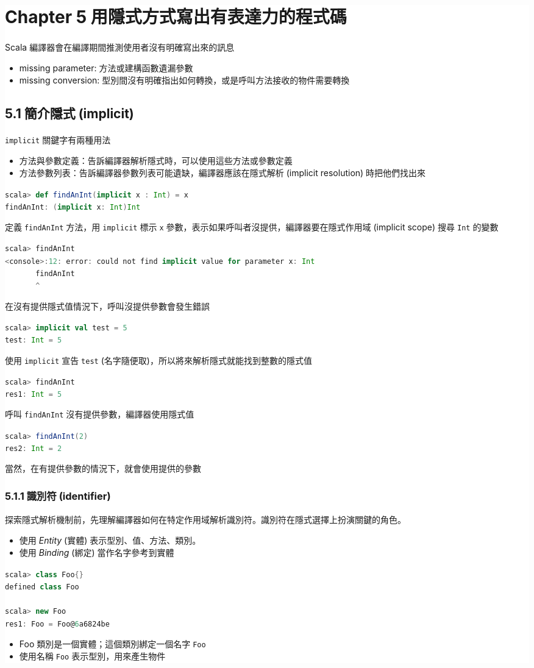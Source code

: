 # Chapter 5 用隱式方式寫出有表達力的程式碼

Scala 編譯器會在編譯期間推測使用者沒有明確寫出來的訊息

- missing parameter: 方法或建構函數遺漏參數
- missing conversion: 型別間沒有明確指出如何轉換，或是呼叫方法接收的物件需要轉換

## 5.1 簡介隱式 (implicit)

`implicit` 關鍵字有兩種用法

- 方法與參數定義：告訴編譯器解析隱式時，可以使用這些方法或參數定義
- 方法參數列表：告訴編譯器參數列表可能遺缺，編譯器應該在隱式解析 (implicit resolution) 時把他們找出來

```scala
scala> def findAnInt(implicit x : Int) = x
findAnInt: (implicit x: Int)Int
```
定義 `findAnInt` 方法，用 `implicit` 標示 `x` 參數，表示如果呼叫者沒提供，編譯器要在隱式作用域 (implicit scope) 搜尋 `Int` 的變數

```scala
scala> findAnInt
<console>:12: error: could not find implicit value for parameter x: Int
       findAnInt
       ^
```
在沒有提供隱式值情況下，呼叫沒提供參數會發生錯誤

```scala
scala> implicit val test = 5
test: Int = 5
```
使用 `implicit` 宣告 `test` (名字隨便取)，所以將來解析隱式就能找到整數的隱式值

```scala
scala> findAnInt
res1: Int = 5
```
呼叫 `findAnInt` 沒有提供參數，編譯器使用隱式值

```scala
scala> findAnInt(2)
res2: Int = 2
```
當然，在有提供參數的情況下，就會使用提供的參數

### 5.1.1 識別符 (identifier)

探索隱式解析機制前，先理解編譯器如何在特定作用域解析識別符。識別符在隱式選擇上扮演關鍵的角色。

- 使用 *Entity* (實體) 表示型別、值、方法、類別。
- 使用 *Binding* (綁定) 當作名字參考到實體

```scala
scala> class Foo{}
defined class Foo

scala> new Foo
res1: Foo = Foo@6a6824be
```
- Foo 類別是一個實體；這個類別綁定一個名字 `Foo`
- 使用名稱 `Foo` 表示型別，用來產生物件
